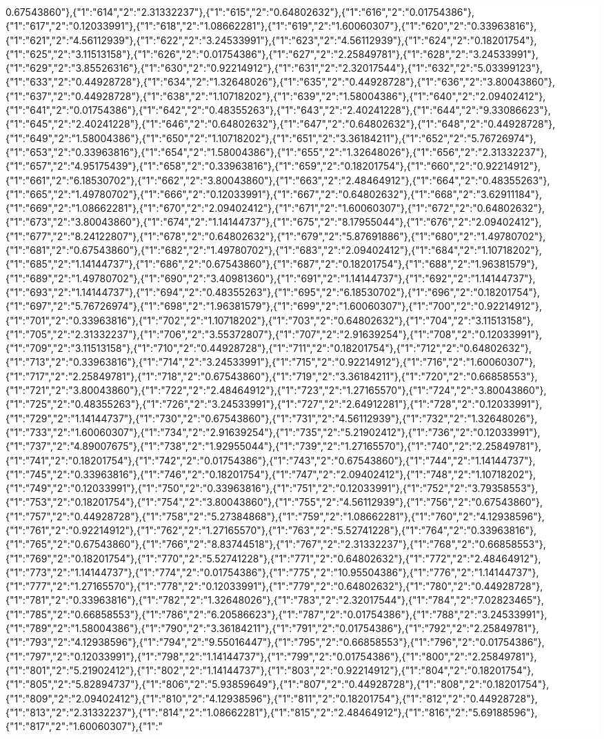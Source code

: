 0.67543860"},{"1":"614","2":"2.31332237"},{"1":"615","2":"0.64802632"},{"1":"616","2":"0.01754386"},{"1":"617","2":"0.12033991"},{"1":"618","2":"1.08662281"},{"1":"619","2":"1.60060307"},{"1":"620","2":"0.33963816"},{"1":"621","2":"4.56112939"},{"1":"622","2":"3.24533991"},{"1":"623","2":"4.56112939"},{"1":"624","2":"0.18201754"},{"1":"625","2":"3.11513158"},{"1":"626","2":"0.01754386"},{"1":"627","2":"2.25849781"},{"1":"628","2":"3.24533991"},{"1":"629","2":"3.85526316"},{"1":"630","2":"0.92214912"},{"1":"631","2":"2.32017544"},{"1":"632","2":"5.03399123"},{"1":"633","2":"0.44928728"},{"1":"634","2":"1.32648026"},{"1":"635","2":"0.44928728"},{"1":"636","2":"3.80043860"},{"1":"637","2":"0.44928728"},{"1":"638","2":"1.10718202"},{"1":"639","2":"1.58004386"},{"1":"640","2":"2.09402412"},{"1":"641","2":"0.01754386"},{"1":"642","2":"0.48355263"},{"1":"643","2":"2.40241228"},{"1":"644","2":"9.33086623"},{"1":"645","2":"2.40241228"},{"1":"646","2":"0.64802632"},{"1":"647","2":"0.64802632"},{"1":"648","2":"0.44928728"},{"1":"649","2":"1.58004386"},{"1":"650","2":"1.10718202"},{"1":"651","2":"3.36184211"},{"1":"652","2":"5.76726974"},{"1":"653","2":"0.33963816"},{"1":"654","2":"1.58004386"},{"1":"655","2":"1.32648026"},{"1":"656","2":"2.31332237"},{"1":"657","2":"4.95175439"},{"1":"658","2":"0.33963816"},{"1":"659","2":"0.18201754"},{"1":"660","2":"0.92214912"},{"1":"661","2":"6.18530702"},{"1":"662","2":"3.80043860"},{"1":"663","2":"2.48464912"},{"1":"664","2":"0.48355263"},{"1":"665","2":"1.49780702"},{"1":"666","2":"0.12033991"},{"1":"667","2":"0.64802632"},{"1":"668","2":"3.62911184"},{"1":"669","2":"1.08662281"},{"1":"670","2":"2.09402412"},{"1":"671","2":"1.60060307"},{"1":"672","2":"0.64802632"},{"1":"673","2":"3.80043860"},{"1":"674","2":"1.14144737"},{"1":"675","2":"8.17955044"},{"1":"676","2":"2.09402412"},{"1":"677","2":"8.24122807"},{"1":"678","2":"0.64802632"},{"1":"679","2":"5.87691886"},{"1":"680","2":"1.49780702"},{"1":"681","2":"0.67543860"},{"1":"682","2":"1.49780702"},{"1":"683","2":"2.09402412"},{"1":"684","2":"1.10718202"},{"1":"685","2":"1.14144737"},{"1":"686","2":"0.67543860"},{"1":"687","2":"0.18201754"},{"1":"688","2":"1.96381579"},{"1":"689","2":"1.49780702"},{"1":"690","2":"3.40981360"},{"1":"691","2":"1.14144737"},{"1":"692","2":"1.14144737"},{"1":"693","2":"1.14144737"},{"1":"694","2":"0.48355263"},{"1":"695","2":"6.18530702"},{"1":"696","2":"0.18201754"},{"1":"697","2":"5.76726974"},{"1":"698","2":"1.96381579"},{"1":"699","2":"1.60060307"},{"1":"700","2":"0.92214912"},{"1":"701","2":"0.33963816"},{"1":"702","2":"1.10718202"},{"1":"703","2":"0.64802632"},{"1":"704","2":"3.11513158"},{"1":"705","2":"2.31332237"},{"1":"706","2":"3.55372807"},{"1":"707","2":"2.91639254"},{"1":"708","2":"0.12033991"},{"1":"709","2":"3.11513158"},{"1":"710","2":"0.44928728"},{"1":"711","2":"0.18201754"},{"1":"712","2":"0.64802632"},{"1":"713","2":"0.33963816"},{"1":"714","2":"3.24533991"},{"1":"715","2":"0.92214912"},{"1":"716","2":"1.60060307"},{"1":"717","2":"2.25849781"},{"1":"718","2":"0.67543860"},{"1":"719","2":"3.36184211"},{"1":"720","2":"0.66858553"},{"1":"721","2":"3.80043860"},{"1":"722","2":"2.48464912"},{"1":"723","2":"1.27165570"},{"1":"724","2":"3.80043860"},{"1":"725","2":"0.48355263"},{"1":"726","2":"3.24533991"},{"1":"727","2":"2.64912281"},{"1":"728","2":"0.12033991"},{"1":"729","2":"1.14144737"},{"1":"730","2":"0.67543860"},{"1":"731","2":"4.56112939"},{"1":"732","2":"1.32648026"},{"1":"733","2":"1.60060307"},{"1":"734","2":"2.91639254"},{"1":"735","2":"5.21902412"},{"1":"736","2":"0.12033991"},{"1":"737","2":"4.89007675"},{"1":"738","2":"1.92955044"},{"1":"739","2":"1.27165570"},{"1":"740","2":"2.25849781"},{"1":"741","2":"0.18201754"},{"1":"742","2":"0.01754386"},{"1":"743","2":"0.67543860"},{"1":"744","2":"1.14144737"},{"1":"745","2":"0.33963816"},{"1":"746","2":"0.18201754"},{"1":"747","2":"2.09402412"},{"1":"748","2":"1.10718202"},{"1":"749","2":"0.12033991"},{"1":"750","2":"0.33963816"},{"1":"751","2":"0.12033991"},{"1":"752","2":"3.79358553"},{"1":"753","2":"0.18201754"},{"1":"754","2":"3.80043860"},{"1":"755","2":"4.56112939"},{"1":"756","2":"0.67543860"},{"1":"757","2":"0.44928728"},{"1":"758","2":"5.27384868"},{"1":"759","2":"1.08662281"},{"1":"760","2":"4.12938596"},{"1":"761","2":"0.92214912"},{"1":"762","2":"1.27165570"},{"1":"763","2":"5.52741228"},{"1":"764","2":"0.33963816"},{"1":"765","2":"0.67543860"},{"1":"766","2":"8.83744518"},{"1":"767","2":"2.31332237"},{"1":"768","2":"0.66858553"},{"1":"769","2":"0.18201754"},{"1":"770","2":"5.52741228"},{"1":"771","2":"0.64802632"},{"1":"772","2":"2.48464912"},{"1":"773","2":"1.14144737"},{"1":"774","2":"0.01754386"},{"1":"775","2":"10.95504386"},{"1":"776","2":"1.14144737"},{"1":"777","2":"1.27165570"},{"1":"778","2":"0.12033991"},{"1":"779","2":"0.64802632"},{"1":"780","2":"0.44928728"},{"1":"781","2":"0.33963816"},{"1":"782","2":"1.32648026"},{"1":"783","2":"2.32017544"},{"1":"784","2":"7.02823465"},{"1":"785","2":"0.66858553"},{"1":"786","2":"6.20586623"},{"1":"787","2":"0.01754386"},{"1":"788","2":"3.24533991"},{"1":"789","2":"1.58004386"},{"1":"790","2":"3.36184211"},{"1":"791","2":"0.01754386"},{"1":"792","2":"2.25849781"},{"1":"793","2":"4.12938596"},{"1":"794","2":"9.55016447"},{"1":"795","2":"0.66858553"},{"1":"796","2":"0.01754386"},{"1":"797","2":"0.12033991"},{"1":"798","2":"1.14144737"},{"1":"799","2":"0.01754386"},{"1":"800","2":"2.25849781"},{"1":"801","2":"5.21902412"},{"1":"802","2":"1.14144737"},{"1":"803","2":"0.92214912"},{"1":"804","2":"0.18201754"},{"1":"805","2":"5.82894737"},{"1":"806","2":"5.93859649"},{"1":"807","2":"0.44928728"},{"1":"808","2":"0.18201754"},{"1":"809","2":"2.09402412"},{"1":"810","2":"4.12938596"},{"1":"811","2":"0.18201754"},{"1":"812","2":"0.44928728"},{"1":"813","2":"2.31332237"},{"1":"814","2":"1.08662281"},{"1":"815","2":"2.48464912"},{"1":"816","2":"5.69188596"},{"1":"817","2":"1.60060307"},{"1":"